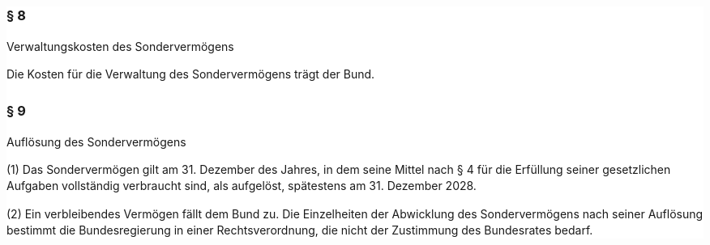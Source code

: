 </div>

</div>

</div>

</div>

<span id="BJNR286500020BJNE000800000.html"></span>

### § 8  
Verwaltungskosten des Sondervermögens

<div>

<div class="jnhtml">

<div>

<div class="jurAbsatz">

Die Kosten für die Verwaltung des Sondervermögens trägt der Bund.

</div>

</div>

</div>

</div>

<span id="BJNR286500020BJNE000900000.html"></span>

### § 9  
Auflösung des Sondervermögens

<div>

<div class="jnhtml">

<div>

<div class="jurAbsatz">

(1) Das Sondervermögen gilt am 31. Dezember des Jahres, in dem seine
Mittel nach § 4 für die Erfüllung seiner gesetzlichen Aufgaben
vollständig verbraucht sind, als aufgelöst, spätestens am 31. Dezember
2028.

</div>

<div class="jurAbsatz">

(2) Ein verbleibendes Vermögen fällt dem Bund zu. Die Einzelheiten der
Abwicklung des Sondervermögens nach seiner Auflösung bestimmt die
Bundesregierung in einer Rechtsverordnung, die nicht der Zustimmung des
Bundesrates bedarf.

</div>

</div>
